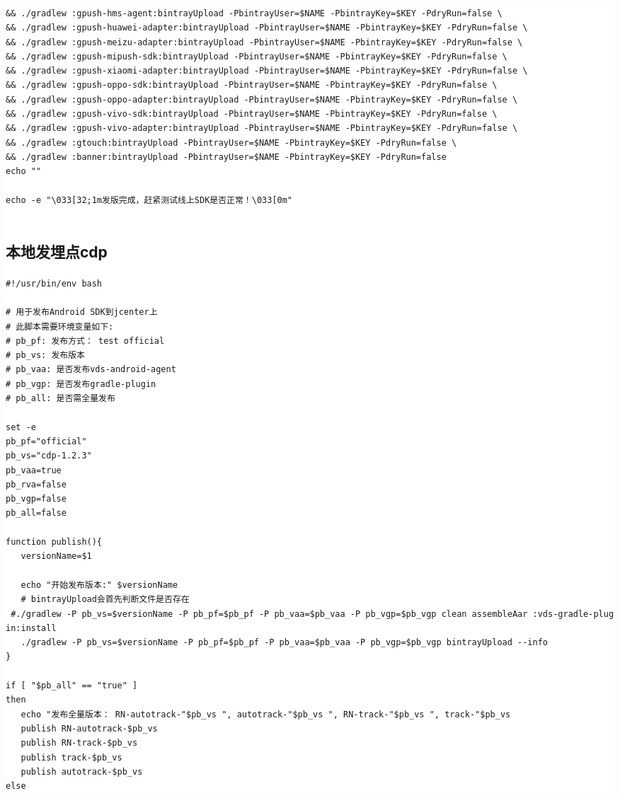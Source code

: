  ```
&& ./gradlew :gpush-hms-agent:bintrayUpload -PbintrayUser=$NAME -PbintrayKey=$KEY -PdryRun=false \
&& ./gradlew :gpush-huawei-adapter:bintrayUpload -PbintrayUser=$NAME -PbintrayKey=$KEY -PdryRun=false \
&& ./gradlew :gpush-meizu-adapter:bintrayUpload -PbintrayUser=$NAME -PbintrayKey=$KEY -PdryRun=false \
&& ./gradlew :gpush-mipush-sdk:bintrayUpload -PbintrayUser=$NAME -PbintrayKey=$KEY -PdryRun=false \
&& ./gradlew :gpush-xiaomi-adapter:bintrayUpload -PbintrayUser=$NAME -PbintrayKey=$KEY -PdryRun=false \
&& ./gradlew :gpush-oppo-sdk:bintrayUpload -PbintrayUser=$NAME -PbintrayKey=$KEY -PdryRun=false \
&& ./gradlew :gpush-oppo-adapter:bintrayUpload -PbintrayUser=$NAME -PbintrayKey=$KEY -PdryRun=false \
&& ./gradlew :gpush-vivo-sdk:bintrayUpload -PbintrayUser=$NAME -PbintrayKey=$KEY -PdryRun=false \
&& ./gradlew :gpush-vivo-adapter:bintrayUpload -PbintrayUser=$NAME -PbintrayKey=$KEY -PdryRun=false \
&& ./gradlew :gtouch:bintrayUpload -PbintrayUser=$NAME -PbintrayKey=$KEY -PdryRun=false \
&& ./gradlew :banner:bintrayUpload -PbintrayUser=$NAME -PbintrayKey=$KEY -PdryRun=false
echo ""

echo -e "\033[32;1m发版完成，赶紧测试线上SDK是否正常！\033[0m"


 ```

 ## 本地发埋点cdp
 ```
#!/usr/bin/env bash

# 用于发布Android SDK到jcenter上
# 此脚本需要环境变量如下:
# pb_pf: 发布方式： test official
# pb_vs: 发布版本
# pb_vaa: 是否发布vds-android-agent
# pb_vgp: 是否发布gradle-plugin
# pb_all: 是否需全量发布

set -e
pb_pf="official"
pb_vs="cdp-1.2.3"
pb_vaa=true
pb_rva=false
pb_vgp=false
pb_all=false

function publish(){
	versionName=$1
  
	echo "开始发布版本:" $versionName
	# bintrayUpload会首先判断文件是否存在
  #./gradlew -P pb_vs=$versionName -P pb_pf=$pb_pf -P pb_vaa=$pb_vaa -P pb_vgp=$pb_vgp clean assembleAar :vds-gradle-plugin:install
	./gradlew -P pb_vs=$versionName -P pb_pf=$pb_pf -P pb_vaa=$pb_vaa -P pb_vgp=$pb_vgp bintrayUpload --info
}

if [ "$pb_all" == "true" ]
then
	echo "发布全量版本： RN-autotrack-"$pb_vs ", autotrack-"$pb_vs ", RN-track-"$pb_vs ", track-"$pb_vs
	publish RN-autotrack-$pb_vs
	publish RN-track-$pb_vs
	publish track-$pb_vs
	publish autotrack-$pb_vs
else
 ```